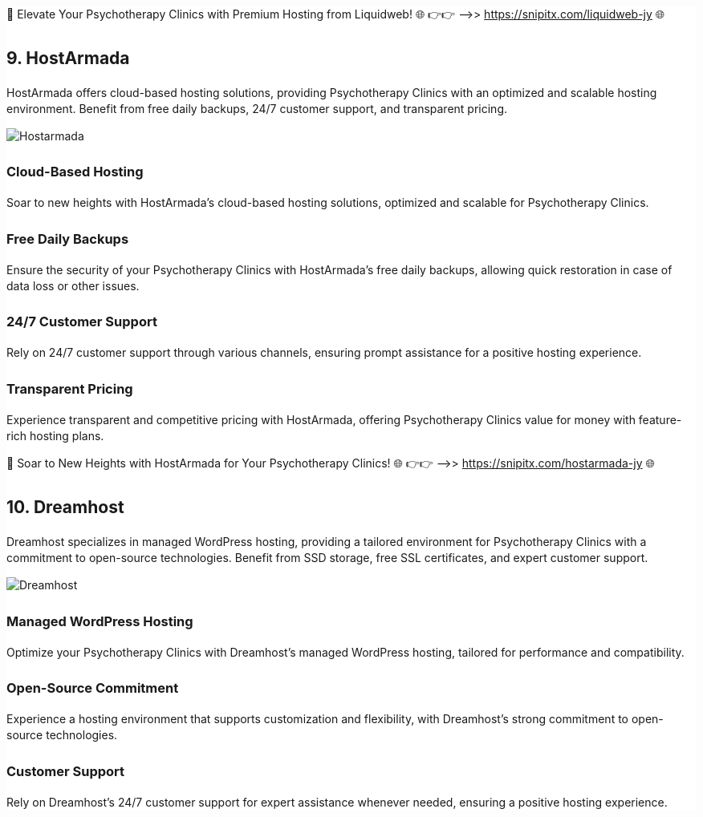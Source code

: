 🚀 Elevate Your Psychotherapy Clinics with Premium Hosting from Liquidweb! 🌐
👉👉 -->> https://snipitx.com/liquidweb-jy 🌐

## 9. HostArmada

HostArmada offers cloud-based hosting solutions, providing Psychotherapy Clinics with an optimized and scalable hosting environment. Benefit from free daily backups, 24/7 customer support, and transparent pricing.

![Hostarmada](https://i.imgur.com/KFbdf3o.jpeg "Hostarmada Hosting")

### Cloud-Based Hosting
Soar to new heights with HostArmada’s cloud-based hosting solutions, optimized and scalable for Psychotherapy Clinics.

### Free Daily Backups
Ensure the security of your Psychotherapy Clinics with HostArmada’s free daily backups, allowing quick restoration in case of data loss or other issues.

### 24/7 Customer Support
Rely on 24/7 customer support through various channels, ensuring prompt assistance for a positive hosting experience.

### Transparent Pricing
Experience transparent and competitive pricing with HostArmada, offering Psychotherapy Clinics value for money with feature-rich hosting plans.

🚀 Soar to New Heights with HostArmada for Your Psychotherapy Clinics! 🌐
👉👉 -->> https://snipitx.com/hostarmada-jy 🌐

## 10. Dreamhost

Dreamhost specializes in managed WordPress hosting, providing a tailored environment for Psychotherapy Clinics with a commitment to open-source technologies. Benefit from SSD storage, free SSL certificates, and expert customer support.

![Dreamhost](https://i.imgur.com/rXIg8ip.jpeg "Dreamhost Hosting")

### Managed WordPress Hosting
Optimize your Psychotherapy Clinics with Dreamhost’s managed WordPress hosting, tailored for performance and compatibility.

### Open-Source Commitment
Experience a hosting environment that supports customization and flexibility, with Dreamhost’s strong commitment to open-source technologies.

### Customer Support
Rely on Dreamhost’s 24/7 customer support for expert assistance whenever needed, ensuring a positive hosting experience.
